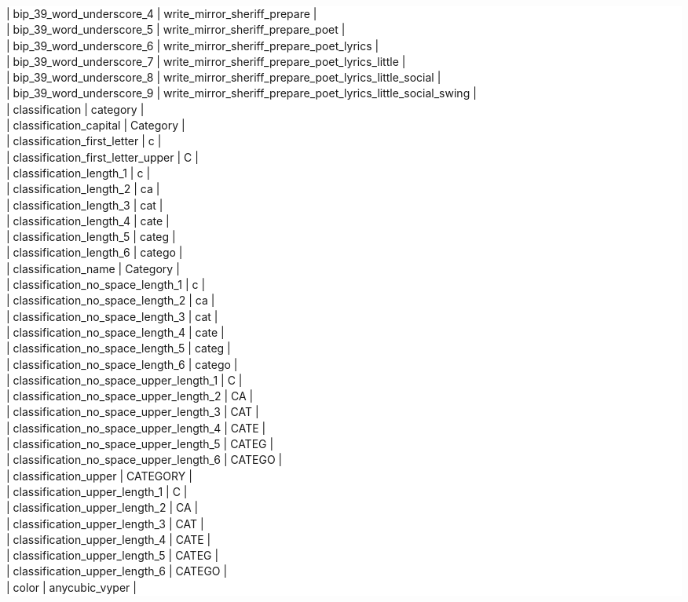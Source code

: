 | bip_39_word_underscore_4 | write_mirror_sheriff_prepare |  
| bip_39_word_underscore_5 | write_mirror_sheriff_prepare_poet |  
| bip_39_word_underscore_6 | write_mirror_sheriff_prepare_poet_lyrics |  
| bip_39_word_underscore_7 | write_mirror_sheriff_prepare_poet_lyrics_little |  
| bip_39_word_underscore_8 | write_mirror_sheriff_prepare_poet_lyrics_little_social |  
| bip_39_word_underscore_9 | write_mirror_sheriff_prepare_poet_lyrics_little_social_swing |  
| classification | category |  
| classification_capital | Category |  
| classification_first_letter | c |  
| classification_first_letter_upper | C |  
| classification_length_1 | c |  
| classification_length_2 | ca |  
| classification_length_3 | cat |  
| classification_length_4 | cate |  
| classification_length_5 | categ |  
| classification_length_6 | catego |  
| classification_name | Category |  
| classification_no_space_length_1 | c |  
| classification_no_space_length_2 | ca |  
| classification_no_space_length_3 | cat |  
| classification_no_space_length_4 | cate |  
| classification_no_space_length_5 | categ |  
| classification_no_space_length_6 | catego |  
| classification_no_space_upper_length_1 | C |  
| classification_no_space_upper_length_2 | CA |  
| classification_no_space_upper_length_3 | CAT |  
| classification_no_space_upper_length_4 | CATE |  
| classification_no_space_upper_length_5 | CATEG |  
| classification_no_space_upper_length_6 | CATEGO |  
| classification_upper | CATEGORY |  
| classification_upper_length_1 | C |  
| classification_upper_length_2 | CA |  
| classification_upper_length_3 | CAT |  
| classification_upper_length_4 | CATE |  
| classification_upper_length_5 | CATEG |  
| classification_upper_length_6 | CATEGO |  
| color | anycubic_vyper |  